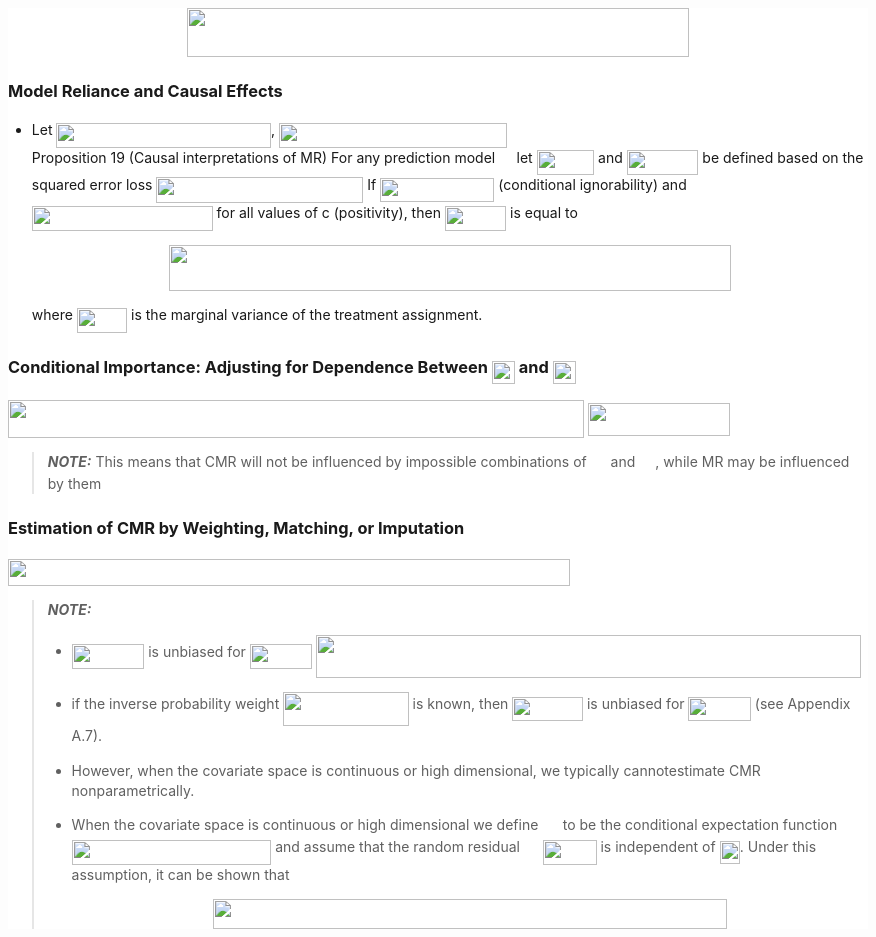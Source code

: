 <p align="center"><img src="svgs/ae60df13655e43238ca8f03632db4e1b.svg?invert_in_darkmode" align=middle width=502.7319198pt height=49.3155696pt/></p>  

### Model Reliance and Causal Effects  
- Let <img src="svgs/43eaeea5accf88ac13066ee1ab6b9987.svg?invert_in_darkmode" align=middle width=214.69168875pt height=24.657534pt/>, <img src="svgs/de918639f648bb439f957cb95a016797.svg?invert_in_darkmode" align=middle width=228.33899715pt height=24.657534pt/>    
  Proposition 19 (Causal interpretations of MR) For any prediction model <img src="svgs/6f60e7714a307b2095b24945797a63b4.svg?invert_in_darkmode" align=middle width=13.4703921pt height=22.8310566pt/> let <img src="svgs/aab3629f27d1dd612675e41cb2c01b89.svg?invert_in_darkmode" align=middle width=57.4717242pt height=24.657534pt/> and <img src="svgs/b8e7e1e4676cdf4d56668f68fc33fa71.svg?invert_in_darkmode" align=middle width=71.7092277pt height=24.657534pt/> be defined based on the squared error loss <img src="svgs/6c266fd1b1212004666a94b52921d4e4.svg?invert_in_darkmode" align=middle width=206.7998988pt height=26.7617526pt/> If <img src="svgs/3675b601c02d116f8e8a850460297267.svg?invert_in_darkmode" align=middle width=114.35700045pt height=24.657534pt/> (conditional ignorability) and <img src="svgs/b30ff4acda4ba75b66d09e7c2e4d942f.svg?invert_in_darkmode" align=middle width=180.7854444pt height=24.657534pt/> for all values of c (positivity), then <img src="svgs/6e12165d0a4eb03d896e215ef3078a51.svg?invert_in_darkmode" align=middle width=61.2957213pt height=24.657534pt/> is equal to  
  <p align="center"><img src="svgs/34ff3e72777eddf6bcd7caf78cfc7c37.svg?invert_in_darkmode" align=middle width=562.7067171pt height=46.7371938pt/></p>  
  where <img src="svgs/98d9c567d581efe4fc60e397e4297dc1.svg?invert_in_darkmode" align=middle width=50.2912245pt height=24.657534pt/> is the marginal variance of the treatment assignment.

### Conditional Importance:  Adjusting for Dependence Between <img src="svgs/0f40e6e5e62540b00031284316b128ba.svg?invert_in_darkmode" align=middle width=23.12787675pt height=22.4657235pt/> and <img src="svgs/13dd556b083841259b42bf0b978ccb52.svg?invert_in_darkmode" align=middle width=23.12787675pt height=22.4657235pt/>  
<img src="svgs/9418b1e57f8320d5f6ed575832b1cc28.svg?invert_in_darkmode" align=middle width=576.29246895pt height=37.8085059pt/>  
<img src="svgs/9213402d780ee7e4bfb14d8058894981.svg?invert_in_darkmode" align=middle width=141.6255126pt height=33.2053986pt/>  

> **_NOTE:_** This means that CMR will not be influenced by impossible combinations of <img src="svgs/7e0dded6496a3ed3f3c0db74604087ac.svg?invert_in_darkmode" align=middle width=15.94753545pt height=14.1552444pt/> and <img src="svgs/345508ce4e933b712fe803f442f74d63.svg?invert_in_darkmode" align=middle width=15.94753545pt height=14.1552444pt/>, while MR may be influenced by them

### Estimation of CMR by Weighting, Matching, or Imputation  
<img src="svgs/66a53a6f2a16676d89ee543e74e396f2.svg?invert_in_darkmode" align=middle width=561.7138626pt height=27.9453933pt/>  

> **_NOTE:_**  
> - <img src="svgs/e6ab88bcb3a29eee07efa0d274334010.svg?invert_in_darkmode" align=middle width=72.7000758pt height=24.657534pt/> is unbiased for <img src="svgs/1082da229d899ac1ef48990348a4e30a.svg?invert_in_darkmode" align=middle width=62.42608185pt height=24.657534pt/> <img src="svgs/d4e48e19eb2277145137d98de3d2cfd1.svg?invert_in_darkmode" align=middle width=544.4781012pt height=43.0684122pt/>
> - if the inverse probability weight <img src="svgs/83852ec7f50accfa6271cbd81caa41fb.svg?invert_in_darkmode" align=middle width=125.43850605pt height=34.6486305pt/> is known, then <img src="svgs/f54935d1e5f95b43279b0ee9e6b03d71.svg?invert_in_darkmode" align=middle width=70.74802185pt height=24.657534pt/> is unbiased for <img src="svgs/1082da229d899ac1ef48990348a4e30a.svg?invert_in_darkmode" align=middle width=62.42608185pt height=24.657534pt/> (see Appendix A.7).
> - However, when the covariate space is continuous or high dimensional, we typically cannotestimate  CMR  nonparametrically.
> - When the covariate space is continuous or high dimensional we define <img src="svgs/3118e416dde61fa174ee23f070c8b8e3.svg?invert_in_darkmode" align=middle width=16.45747125pt height=14.1552444pt/> to be the conditional expectation function <img src="svgs/bdbfe60ca01dc1f0e00b7569dfc4f8f6.svg?invert_in_darkmode" align=middle width=199.6532934pt height=24.657534pt/> and assume that the random residual <img src="svgs/cbfb1b2a33b28eab8a3e59464768e810.svg?invert_in_darkmode" align=middle width=14.90868885pt height=22.4657235pt/> <img src="svgs/6dfccda44725dbea4f6d308182ce766c.svg?invert_in_darkmode" align=middle width=53.79768405pt height=24.657534pt/> is independent of <img src="svgs/3930949a56ee806512c58ed9903c1033.svg?invert_in_darkmode" align=middle width=20.17129785pt height=22.4657235pt/>. Under this assumption, it can be shown that  
> 
>   <p align="center"><img src="svgs/0fa25d3952dac8f38e7a89cc1211f583.svg?invert_in_darkmode" align=middle width=513.97555275pt height=29.58934275pt/></p>  

